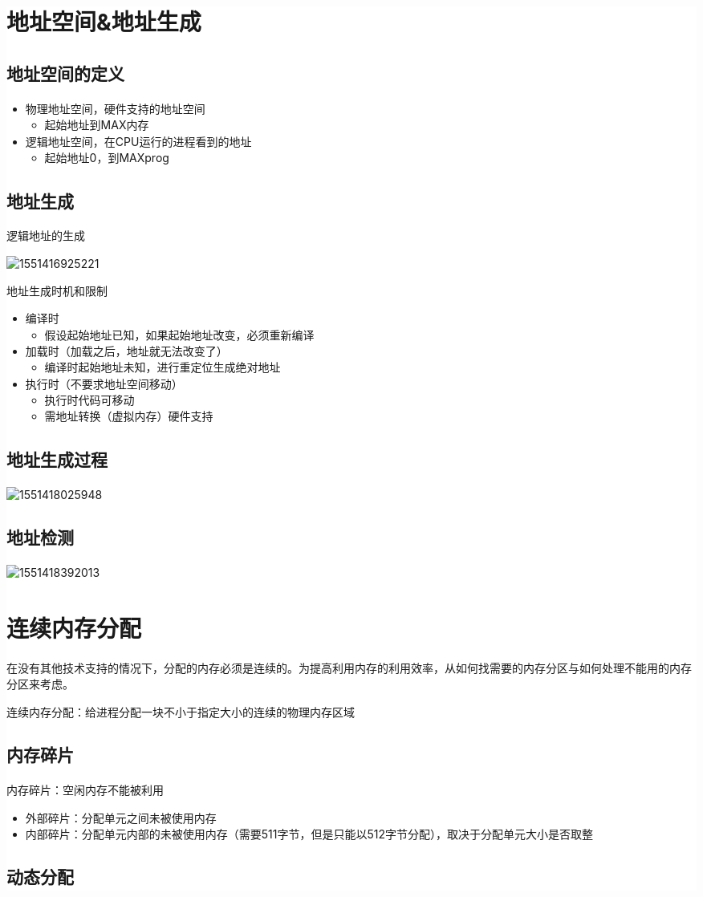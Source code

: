# 地址空间&地址生成

## **地址空间的定义**

- 物理地址空间，硬件支持的地址空间
  - 起始地址到MAX内存
- 逻辑地址空间，在CPU运行的进程看到的地址
  - 起始地址0，到MAXprog

## **地址生成**

逻辑地址的生成

![1551416925221](C:\Users\Heper\AppData\Roaming\Typora\typora-user-images\1551416925221.png)

地址生成时机和限制

- 编译时
  - 假设起始地址已知，如果起始地址改变，必须重新编译
- 加载时（加载之后，地址就无法改变了）
  - 编译时起始地址未知，进行重定位生成绝对地址
- 执行时（不要求地址空间移动）
  - 执行时代码可移动
  - 需地址转换（虚拟内存）硬件支持

## **地址生成过程**

![1551418025948](C:\Users\Heper\AppData\Roaming\Typora\typora-user-images\1551418025948.png)

## **地址检测**

![1551418392013](C:\Users\Heper\AppData\Roaming\Typora\typora-user-images\1551418392013.png)

# 连续内存分配

在没有其他技术支持的情况下，分配的内存必须是连续的。为提高利用内存的利用效率，从如何找需要的内存分区与如何处理不能用的内存分区来考虑。

连续内存分配：给进程分配一块不小于指定大小的连续的物理内存区域

## 内存碎片

内存碎片：空闲内存不能被利用

- 外部碎片：分配单元之间未被使用内存
- 内部碎片：分配单元内部的未被使用内存（需要511字节，但是只能以512字节分配），取决于分配单元大小是否取整

## 动态分配
